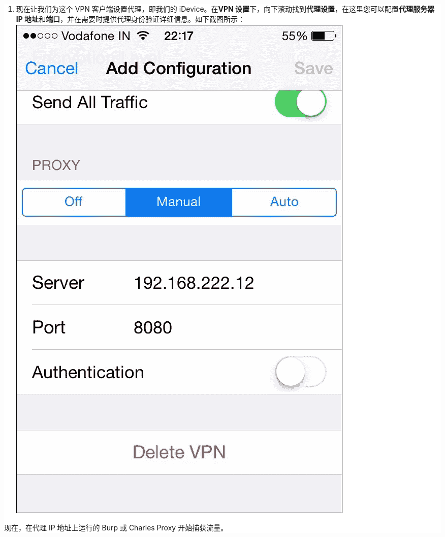 1.  现在让我们为这个 VPN 客户端设置代理，即我们的 iDevice。在**VPN 设置**下，向下滚动找到**代理设置**，在这里您可以配置**代理服务器 IP 地址**和**端口**，并在需要时提供代理身份验证详细信息。如下截图所示：![操作方法...](img/image_04_018.jpg)

现在，在代理 IP 地址上运行的 Burp 或 Charles Proxy 开始捕获流量。
